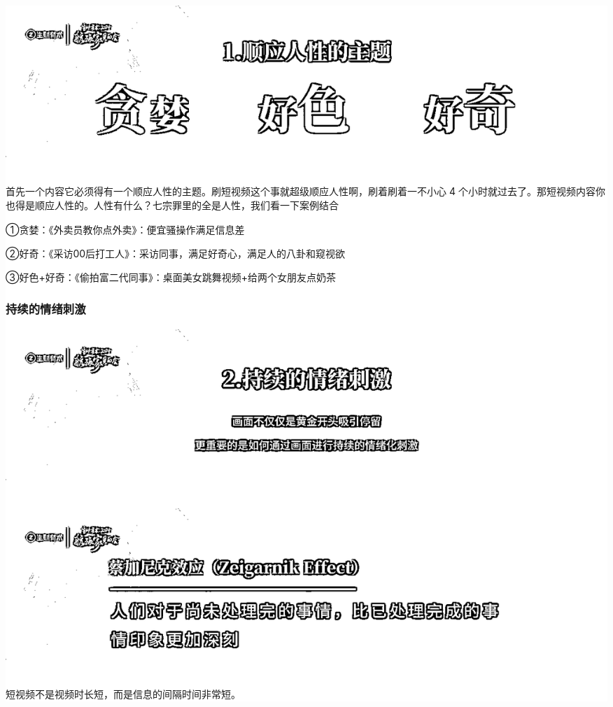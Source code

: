 ![](img/547b829fc20a7591981030b5e56a260a.png)

首先一个内容它必须得有一个顺应人性的主题。刷短视频这个事就超级顺应人性啊，刷着刷着一不小心 4 个小时就过去了。那短视频内容你也得是顺应人性的。人性有什么？七宗罪里的全是人性，我们看一下案例结合

①贪婪：《外卖员教你点外卖》：便宜骚操作满足信息差

②好奇：《采访00后打工人》：采访同事，满足好奇心，满足人的八卦和窥视欲

③好色+好奇：《偷拍富二代同事》：桌面美女跳舞视频+给两个女朋友点奶茶

### 持续的情绪刺激

![](img/3ca3e406e23b284842c90ab5e2620bb1.png)

![](img/e1529d86f95109c5c4f3310c998bcfa7.png)

短视频不是视频时长短，而是信息的间隔时间非常短。

